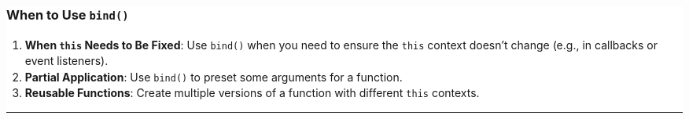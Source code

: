 
### **When to Use `bind()`**

1. **When `this` Needs to Be Fixed**: Use `bind()` when you need to ensure the `this` context doesn’t change (e.g., in callbacks or event listeners).
2. **Partial Application**: Use `bind()` to preset some arguments for a function.
3. **Reusable Functions**: Create multiple versions of a function with different `this` contexts.

---
